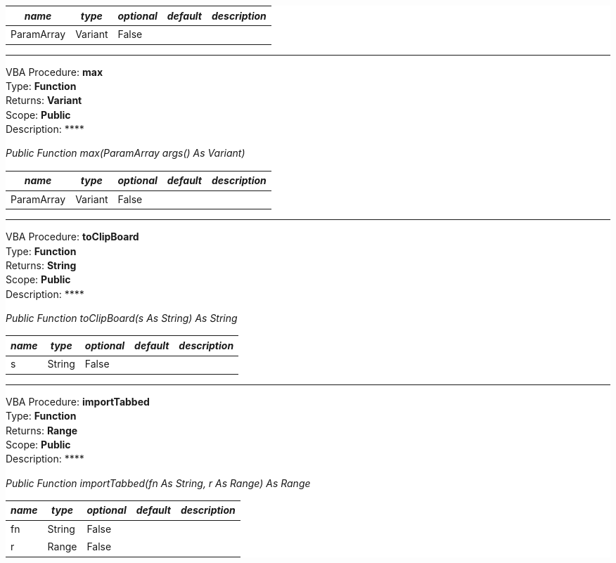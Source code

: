 *name*|*type*|*optional*|*default*|*description*
---|---|---|---|---
ParamArray|Variant|False||


---
VBA Procedure: **max**  
Type: **Function**  
Returns: **Variant**  
Scope: **Public**  
Description: ****  

*Public Function max(ParamArray args() As Variant)*  

*name*|*type*|*optional*|*default*|*description*
---|---|---|---|---
ParamArray|Variant|False||


---
VBA Procedure: **toClipBoard**  
Type: **Function**  
Returns: **String**  
Scope: **Public**  
Description: ****  

*Public Function toClipBoard(s As String) As String*  

*name*|*type*|*optional*|*default*|*description*
---|---|---|---|---
s|String|False||


---
VBA Procedure: **importTabbed**  
Type: **Function**  
Returns: **Range**  
Scope: **Public**  
Description: ****  

*Public Function importTabbed(fn As String, r As Range) As Range*  

*name*|*type*|*optional*|*default*|*description*
---|---|---|---|---
fn|String|False||
r|Range|False||

